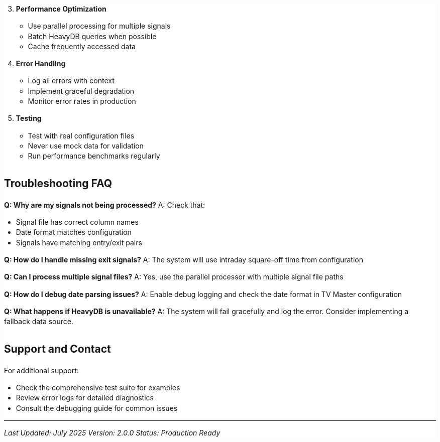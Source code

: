 3. **Performance Optimization**
   - Use parallel processing for multiple signals
   - Batch HeavyDB queries when possible
   - Cache frequently accessed data

4. **Error Handling**
   - Log all errors with context
   - Implement graceful degradation
   - Monitor error rates in production

5. **Testing**
   - Test with real configuration files
   - Never use mock data for validation
   - Run performance benchmarks regularly

## Troubleshooting FAQ

**Q: Why are my signals not being processed?**
A: Check that:
- Signal file has correct column names
- Date format matches configuration
- Signals have matching entry/exit pairs

**Q: How do I handle missing exit signals?**
A: The system will use intraday square-off time from configuration

**Q: Can I process multiple signal files?**
A: Yes, use the parallel processor with multiple signal file paths

**Q: How do I debug date parsing issues?**
A: Enable debug logging and check the date format in TV Master configuration

**Q: What happens if HeavyDB is unavailable?**
A: The system will fail gracefully and log the error. Consider implementing a fallback data source.

## Support and Contact

For additional support:
- Check the comprehensive test suite for examples
- Review error logs for detailed diagnostics
- Consult the debugging guide for common issues

---

*Last Updated: July 2025*
*Version: 2.0.0*
*Status: Production Ready*